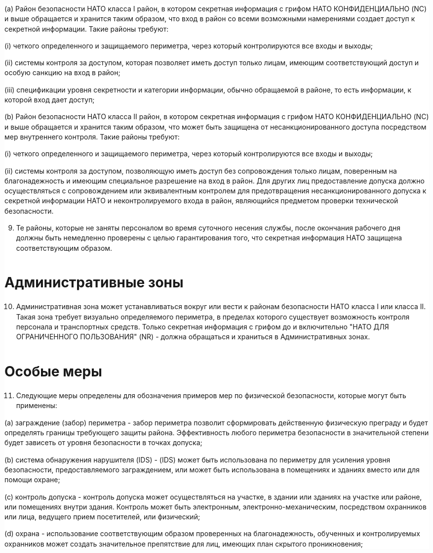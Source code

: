 (a) Район безопасности НАТО класса I район, в котором секретная информация с грифом НАТО КОНФИДЕНЦИАЛЬНО (NC) и выше обращается и хранится таким образом, что вход в район со всеми возможными намерениями создает доступ к секретной информации. Такие районы требуют:

(i) четкого определенного и защищаемого периметра, через который контролируются все входы и выходы;

(ii) системы контроля за доступом, которая позволяет иметь доступ только лицам, имеющим соответствующий доступ и особую санкцию на вход в район;

(iii) спецификации уровня секретности и категории информации, обычно обращаемой в районе, то есть информации, к которой вход дает доступ;

(b) Район безопасности НАТО класса II район, в котором секретная информация с грифом НАТО КОНФИДЕНЦИАЛЬНО (NC) и выше обращается и хранится таким образом, что может быть защищена от несанкционированного доступа посредством мер внутреннего контроля. Такие районы требуют:

(i) четкого определенного и защищаемого периметра, через который контролируются все входы и выходы;

(ii) системы контроля за доступом, позволяющую иметь доступ без сопровождения только лицам, поверенным на благонадежность и имеющим специальное разрешение на вход в район. Для других лиц предоставление допуска должно осуществляться с сопровождением или эквивалентным контролем для предотвращения несанкционированного допуска к секретной информации НАТО и неконтролируемого входа в район, являющийся предметом проверки технической безопасности.

9. Те районы, которые не заняты персоналом во время суточного несения службы, после окончания рабочего дня должны быть немедленно проверены с целью гарантирования того, что секретная информация НАТО защищена соответствующим образом.

# Административные зоны

10. Административная зона может устанавливаться вокруг или вести к районам безопасности НАТО класса I или класса II. Такая зона требует визуально определяемого периметра, в пределах которого существует возможность контроля персонала и транспортных средств. Только секретная информация с грифом до и включительно "НАТО ДЛЯ ОГРАНИЧЕННОГО ПОЛЬЗОВАНИЯ" (NR) - должна обращаться и храниться в Административных зонах.

# Особые меры

11. Следующие меры определены для обозначения примеров мер по физической безопасности, которые могут быть применены:

(a) заграждение (забор) периметра - забор периметра позволит сформировать действенную физическую преграду и будет определять границы требующего защиты района. Эффективность любого периметра безопасности в значительной степени будет зависеть от уровня безопасности в точках допуска;

(b) система обнаружения нарушителя (IDS) - (IDS) может быть использована по периметру для усиления уровня безопасности, предоставляемого заграждением, или может быть использована в помещениях и зданиях вместо или для помощи охране;

(c) контроль допуска - контроль допуска может осуществляться на участке, в здании или зданиях на участке или районе, или помещениях внутри здания. Контроль может быть электронным, электронно-механическим, посредством охранников или лица, ведущего прием посетителей, или физический;

(d) охрана - использование соответствующим образом проверенных на благонадежность, обученных и контролируемых охранников может создать значительное препятствие для лиц, имеющих план скрытого проникновения;
